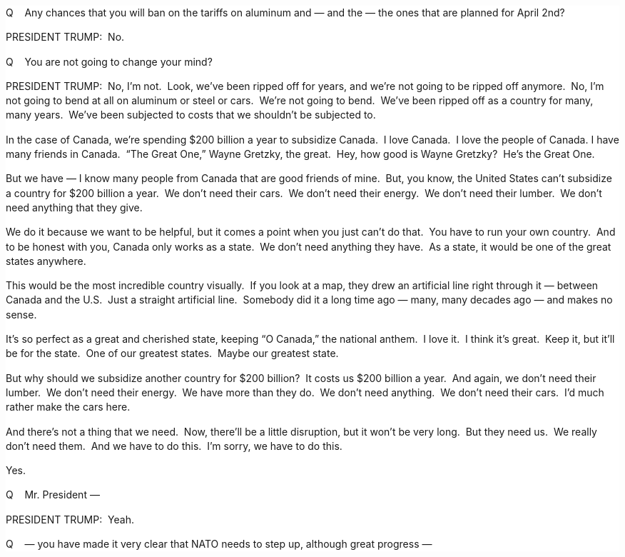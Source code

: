 Q    Any chances that you will ban on the tariffs on aluminum and — and
the — the ones that are planned for April 2nd?

PRESIDENT TRUMP:  No.

Q    You are not going to change your mind? 

PRESIDENT TRUMP:  No, I’m not.  Look, we’ve been ripped off for years,
and we’re not going to be ripped off anymore.  No, I’m not going to bend
at all on aluminum or steel or cars.  We’re not going to bend.  We’ve
been ripped off as a country for many, many years.  We’ve been subjected
to costs that we shouldn’t be subjected to. 

In the case of Canada, we’re spending $200 billion a year to subsidize
Canada.  I love Canada.  I love the people of Canada. I have many
friends in Canada.  “The Great One,” Wayne Gretzky, the great.  Hey, how
good is Wayne Gretzky?  He’s the Great One.  

But we have — I know many people from Canada that are good friends of
mine.  But, you know, the United States can’t subsidize a country for
$200 billion a year.  We don’t need their cars.  We don’t need their
energy.  We don’t need their lumber.  We don’t need anything that they
give. 

We do it because we want to be helpful, but it comes a point when you
just can’t do that.  You have to run your own country.  And to be honest
with you, Canada only works as a state.  We don’t need anything they
have.  As a state, it would be one of the great states anywhere.  

This would be the most incredible country visually.  If you look at a
map, they drew an artificial line right through it — between Canada and
the U.S.  Just a straight artificial line.  Somebody did it a long time
ago — many, many decades ago — and makes no sense.  

It’s so perfect as a great and cherished state, keeping “O Canada,” the
national anthem.  I love it.  I think it’s great.  Keep it, but it’ll be
for the state.  One of our greatest states.  Maybe our greatest state.  

But why should we subsidize another country for $200 billion?  It costs
us $200 billion a year.  And again, we don’t need their lumber.  We
don’t need their energy.  We have more than they do.  We don’t need
anything.  We don’t need their cars.  I’d much rather make the cars
here.  

And there’s not a thing that we need.  Now, there’ll be a little
disruption, but it won’t be very long.  But they need us.  We really
don’t need them.  And we have to do this.  I’m sorry, we have to do
this.  

Yes. 

Q    Mr. President — 

PRESIDENT TRUMP:  Yeah. 

Q    — you have made it very clear that NATO needs to step up, although
great progress —
